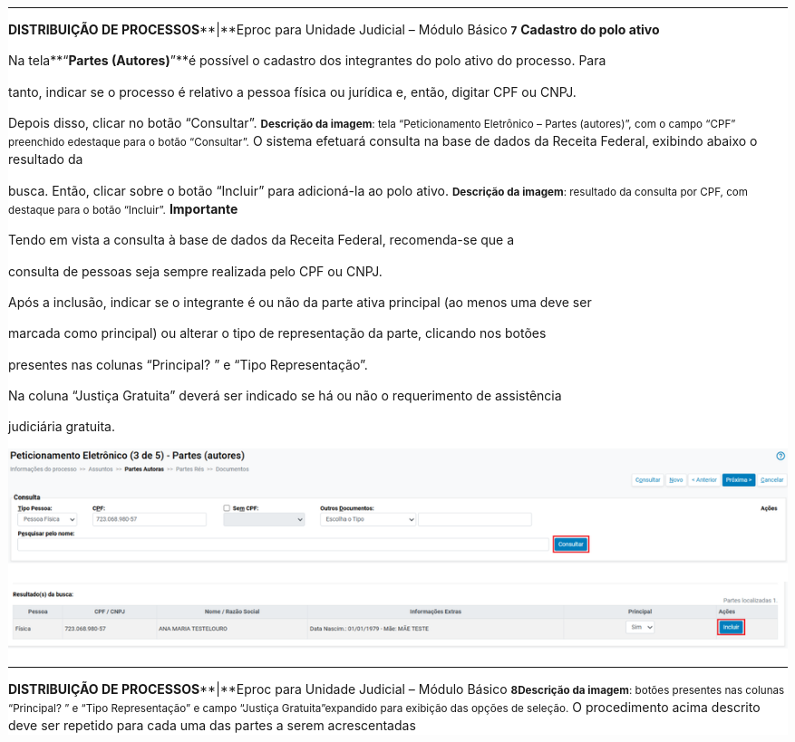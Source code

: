 
---

**DISTRIBUIÇÃO DE PROCESSOS****|**Eproc para Unidade Judicial – Módulo Básico
<small>**7**</small>
**Cadastro do polo ativo**

Na tela**“****Partes (Autores)****”**é possível o cadastro dos integrantes do polo ativo do processo. Para

tanto, indicar se o processo é relativo a pessoa física ou jurídica e, então, digitar CPF ou CNPJ.

Depois disso, clicar no botão “Consultar”.
<small>**Descrição da imagem**: tela “Peticionamento Eletrônico – Partes (autores)”, com o campo “CPF” preenchido e</small><small>destaque para o botão “Consultar”.</small>
O sistema efetuará consulta na base de dados da Receita Federal, exibindo abaixo o resultado da

busca. Então, clicar sobre o botão “Incluir” para adicioná-la ao polo ativo.
<small>**Descrição da imagem**: resultado da consulta por CPF, com destaque para o botão “Incluir”.</small>
**Importante**

Tendo em vista a consulta à base de dados da Receita Federal, recomenda-se que a

consulta de pessoas seja sempre realizada pelo CPF ou CNPJ.

Após a inclusão, indicar se o integrante é ou não da parte ativa principal (ao menos uma deve ser

marcada como principal) ou alterar o tipo de representação da parte, clicando nos botões

presentes nas colunas “Principal? ” e “Tipo Representação”.

Na coluna “Justiça Gratuita” deverá ser indicado se há ou não o requerimento de assistência

judiciária gratuita.

![Imagem Imagem_764](../imgs/Imagem_764.png)

![Imagem Imagem_765](../imgs/Imagem_765.png)


---

**DISTRIBUIÇÃO DE PROCESSOS****|**Eproc para Unidade Judicial – Módulo Básico
<small>**8**</small><small>**Descrição da imagem**: botões presentes nas colunas “Principal? ” e “Tipo Representação” e campo “Justiça Gratuita”</small><small>expandido para exibição das opções de seleção.</small>
O procedimento acima descrito deve ser repetido para cada uma das partes a serem acrescentadas
